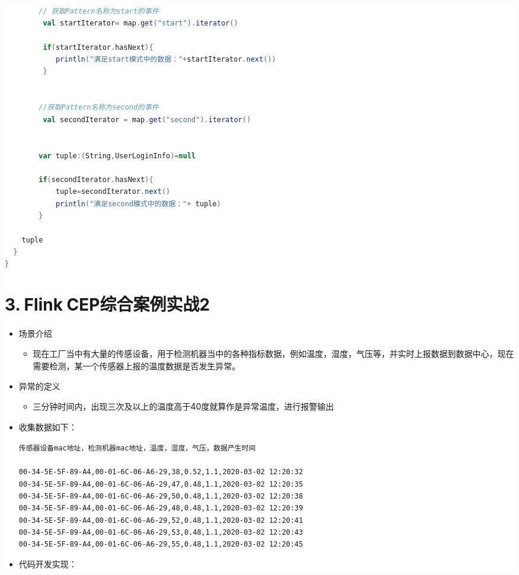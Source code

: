   ~~~scala
          // 获取Pattern名称为start的事件
           val startIterator= map.get("start").iterator()
  
           if(startIterator.hasNext){
              println("满足start模式中的数据："+startIterator.next())
           }
  
  
          //获取Pattern名称为second的事件
           val secondIterator = map.get("second").iterator()
  
  
          var tuple:(String,UserLoginInfo)=null
  
          if(secondIterator.hasNext){
              tuple=secondIterator.next()
              println("满足second模式中的数据："+ tuple)
          }
  
      tuple
    }
  }
  
  
  ~~~




#  3. Flink CEP综合案例实战2

* 场景介绍

  * 现在工厂当中有大量的传感设备，用于检测机器当中的各种指标数据，例如温度，湿度，气压等，并实时上报数据到数据中心，现在需要检测，某一个传感器上报的温度数据是否发生异常。

* 异常的定义

  * 三分钟时间内，出现三次及以上的温度高于40度就算作是异常温度，进行报警输出

* 收集数据如下：

  ~~~
  传感器设备mac地址，检测机器mac地址，温度，湿度，气压，数据产生时间
  
  00-34-5E-5F-89-A4,00-01-6C-06-A6-29,38,0.52,1.1,2020-03-02 12:20:32
  00-34-5E-5F-89-A4,00-01-6C-06-A6-29,47,0.48,1.1,2020-03-02 12:20:35
  00-34-5E-5F-89-A4,00-01-6C-06-A6-29,50,0.48,1.1,2020-03-02 12:20:38
  00-34-5E-5F-89-A4,00-01-6C-06-A6-29,48,0.48,1.1,2020-03-02 12:20:39
  00-34-5E-5F-89-A4,00-01-6C-06-A6-29,52,0.48,1.1,2020-03-02 12:20:41
  00-34-5E-5F-89-A4,00-01-6C-06-A6-29,53,0.48,1.1,2020-03-02 12:20:43
  00-34-5E-5F-89-A4,00-01-6C-06-A6-29,55,0.48,1.1,2020-03-02 12:20:45
  ~~~


* 代码开发实现：
